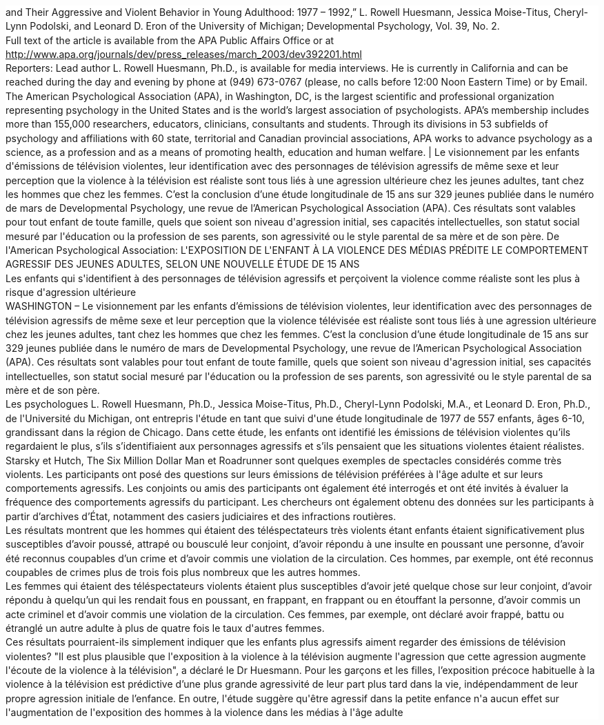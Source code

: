 and Their Aggressive and Violent Behavior in Young Adulthood: 1977 – 1992,” L. Rowell Huesmann, Jessica Moise-Titus, Cheryl-Lynn Podolski, and Leonard D. Eron of the University of Michigan; Developmental Psychology, Vol. 39, No. 2.<br/>Full text of the article is available from the APA Public Affairs Office or at http://www.apa.org/journals/dev/press_releases/march_2003/dev392201.html<br/>Reporters: Lead author L. Rowell Huesmann, Ph.D., is available for media interviews. He is currently in California and can be reached during the day and evening by phone at (949) 673-0767 (please, no calls before 12:00 Noon Eastern Time) or by Email.<br/>The American Psychological Association (APA), in Washington, DC, is the largest scientific and professional organization representing psychology in the United States and is the world’s largest association of psychologists. APA’s membership includes more than 155,000 researchers, educators, clinicians, consultants and students. Through its divisions in 53 subfields of psychology and affiliations with 60 state, territorial and Canadian provincial associations, APA works to advance psychology as a science, as a profession and as a means of promoting health, education and human welfare. | Le visionnement par les enfants d'émissions de télévision violentes, leur identification avec des personnages de télévision agressifs de même sexe et leur perception que la violence à la télévision est réaliste sont tous liés à une agression ultérieure chez les jeunes adultes, tant chez les hommes que chez les femmes. C’est la conclusion d’une étude longitudinale de 15 ans sur 329 jeunes publiée dans le numéro de mars de Developmental Psychology, une revue de l’American Psychological Association (APA). Ces résultats sont valables pour tout enfant de toute famille, quels que soient son niveau d'agression initial, ses capacités intellectuelles, son statut social mesuré par l'éducation ou la profession de ses parents, son agressivité ou le style parental de sa mère et de son père. De l'American Psychological Association: L'EXPOSITION DE L'ENFANT À LA VIOLENCE DES MÉDIAS PRÉDITE LE COMPORTEMENT AGRESSIF DES JEUNES ADULTES, SELON UNE NOUVELLE ÉTUDE DE 15 ANS<br/>Les enfants qui s'identifient à des personnages de télévision agressifs et perçoivent la violence comme réaliste sont les plus à risque d'agression ultérieure<br/>WASHINGTON – Le visionnement par les enfants d’émissions de télévision violentes, leur identification avec des personnages de télévision agressifs de même sexe et leur perception que la violence télévisée est réaliste sont tous liés à une agression ultérieure chez les jeunes adultes, tant chez les hommes que chez les femmes. C’est la conclusion d’une étude longitudinale de 15 ans sur 329 jeunes publiée dans le numéro de mars de Developmental Psychology, une revue de l’American Psychological Association (APA). Ces résultats sont valables pour tout enfant de toute famille, quels que soient son niveau d'agression initial, ses capacités intellectuelles, son statut social mesuré par l'éducation ou la profession de ses parents, son agressivité ou le style parental de sa mère et de son père.<br/>Les psychologues L. Rowell Huesmann, Ph.D., Jessica Moise-Titus, Ph.D., Cheryl-Lynn Podolski, M.A., et Leonard D. Eron, Ph.D., de l'Université du Michigan, ont entrepris l'étude en tant que suivi d'une étude longitudinale de 1977 de 557 enfants, âges 6-10, grandissant dans la région de Chicago. Dans cette étude, les enfants ont identifié les émissions de télévision violentes qu’ils regardaient le plus, s’ils s’identifiaient aux personnages agressifs et s’ils pensaient que les situations violentes étaient réalistes. Starsky et Hutch, The Six Million Dollar Man et Roadrunner sont quelques exemples de spectacles considérés comme très violents. Les participants ont posé des questions sur leurs émissions de télévision préférées à l'âge adulte et sur leurs comportements agressifs. Les conjoints ou amis des participants ont également été interrogés et ont été invités à évaluer la fréquence des comportements agressifs du participant. Les chercheurs ont également obtenu des données sur les participants à partir d’archives d’État, notamment des casiers judiciaires et des infractions routières.<br/>Les résultats montrent que les hommes qui étaient des téléspectateurs très violents étant enfants étaient significativement plus susceptibles d’avoir poussé, attrapé ou bousculé leur conjoint, d’avoir répondu à une insulte en poussant une personne, d’avoir été reconnus coupables d’un crime et d’avoir commis une violation de la circulation. Ces hommes, par exemple, ont été reconnus coupables de crimes plus de trois fois plus nombreux que les autres hommes.<br/>Les femmes qui étaient des téléspectateurs violents étaient plus susceptibles d’avoir jeté quelque chose sur leur conjoint, d’avoir répondu à quelqu’un qui les rendait fous en poussant, en frappant, en frappant ou en étouffant la personne, d’avoir commis un acte criminel et d’avoir commis une violation de la circulation. Ces femmes, par exemple, ont déclaré avoir frappé, battu ou étranglé un autre adulte à plus de quatre fois le taux d'autres femmes.<br/>Ces résultats pourraient-ils simplement indiquer que les enfants plus agressifs aiment regarder des émissions de télévision violentes? "Il est plus plausible que l'exposition à la violence à la télévision augmente l'agression que cette agression augmente l'écoute de la violence à la télévision", a déclaré le Dr Huesmann. Pour les garçons et les filles, l’exposition précoce habituelle à la violence à la télévision est prédictive d’une plus grande agressivité de leur part plus tard dans la vie, indépendamment de leur propre agression initiale de l’enfance. En outre, l'étude suggère qu'être agressif dans la petite enfance n'a aucun effet sur l'augmentation de l'exposition des hommes à la violence dans les médias à l'âge adulte